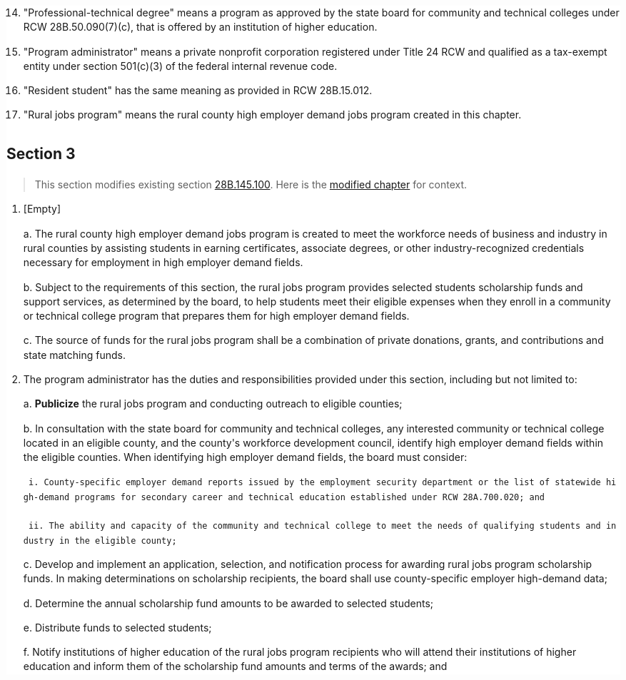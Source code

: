 14. "Professional-technical degree" means a program as approved by the state board for community and technical colleges under RCW 28B.50.090(7)(c), that is offered by an institution of higher education.

15. "Program administrator" means a private nonprofit corporation registered under Title 24 RCW and qualified as a tax-exempt entity under section 501(c)(3) of the federal internal revenue code.

16. "Resident student" has the same meaning as provided in RCW 28B.15.012.

17. "Rural jobs program" means the rural county high employer demand jobs program created in this chapter.


## Section 3
> This section modifies existing section [28B.145.100](/rcw/28B_higher_education/28B.145_opportunity_scholarship_act.md). Here is the [modified chapter](rcw/28B_higher_education/28B.145_opportunity_scholarship_act.md) for context.

1. [Empty]

    a. The rural county high employer demand jobs program is created to meet the workforce needs of business and industry in rural counties by assisting students in earning certificates, associate degrees, or other industry-recognized credentials necessary for employment in high employer demand fields.

    b. Subject to the requirements of this section, the rural jobs program provides selected students scholarship funds and support services, as determined by the board, to help students meet their eligible expenses when they enroll in a community or technical college program that prepares them for high employer demand fields.

    c. The source of funds for the rural jobs program shall be a combination of private donations, grants, and contributions and state matching funds.

2. The program administrator has the duties and responsibilities provided under this section, including but not limited to:

    a. **Publicize** the rural jobs program and conducting outreach to eligible counties;

    b. In consultation with the state board for community and technical colleges, any interested community or technical college located in an eligible county, and the county's workforce development council, identify high employer demand fields within the eligible counties. When identifying high employer demand fields, the board must consider:

        i. County-specific employer demand reports issued by the employment security department or the list of statewide high-demand programs for secondary career and technical education established under RCW 28A.700.020; and

        ii. The ability and capacity of the community and technical college to meet the needs of qualifying students and industry in the eligible county;

    c. Develop and implement an application, selection, and notification process for awarding rural jobs program scholarship funds. In making determinations on scholarship recipients, the board shall use county-specific employer high-demand data;

    d. Determine the annual scholarship fund amounts to be awarded to selected students;

    e. Distribute funds to selected students;

    f. Notify institutions of higher education of the rural jobs program recipients who will attend their institutions of higher education and inform them of the scholarship fund amounts and terms of the awards; and
